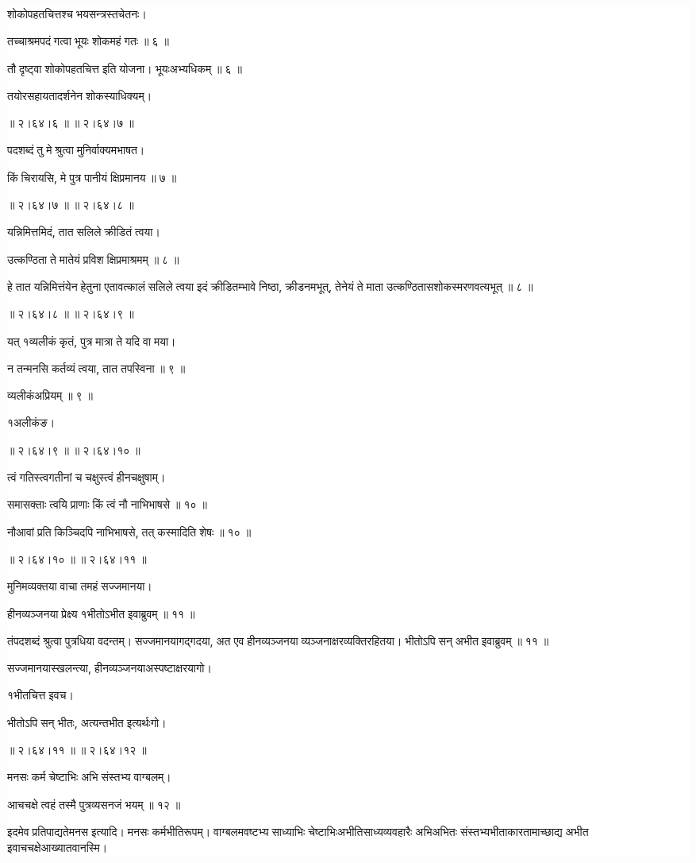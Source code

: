 शोकोपहतचित्तश्च भयसन्त्रस्तचेतनः।  

तच्चाश्रमपदं गत्वा भूयः शोकमहं गतः  ॥  ६  ॥   

तौ दृष्ट्वा शोकोपहतचित्त इति योजना। भूयःअभ्यधिकम्  ॥  ६  ॥   

तयोरसहायतादर्शनेन शोकस्याधिक्यम्।  

 ॥ २।६४।६ ॥  ॥ २।६४।७ ॥   

पदशब्दं तु मे श्रुत्वा मुनिर्वाक्यमभाषत।  

किं चिरायसि, मे पुत्र पानीयं क्षिप्रमानय  ॥  ७  ॥   

 ॥ २।६४।७ ॥  ॥ २।६४।८ ॥   

यन्निमित्तमिदं, तात सलिले क्रीडितं त्वया।  

उत्कण्ठिता ते मातेयं प्रविश क्षिप्रमाश्रमम्  ॥  ८  ॥   

हे तात यन्निमित्तंयेन हेतुना एतावत्कालं सलिले त्वया इदं क्रीडितम्भावे निष्ठा, क्रीडनमभूत्, तेनेयं ते माता उत्कण्ठितासशोकस्मरणवत्यभूत्  ॥  ८  ॥   

 ॥ २।६४।८ ॥  ॥ २।६४।९ ॥   

यत् १व्यलीकं कृतं, पुत्र मात्रा ते यदि वा मया।  

न तन्मनसि कर्तव्यं त्वया, तात तपस्विना  ॥  ९  ॥   

व्यलीकंअप्रियम्  ॥  ९  ॥   

१अलीकंङ।  

 ॥ २।६४।९ ॥  ॥ २।६४।१० ॥   

त्वं गतिस्त्वगतीनां च चक्षुस्त्वं हीनचक्षुषाम्।  

समासक्ताः त्वयि प्राणाः किं त्वं नौ नाभिभाषसे  ॥  १०  ॥   

नौआवां प्रति किञ्चिदपि नाभिभाषसे, तत् कस्मादिति शेषः  ॥  १०  ॥   

 ॥ २।६४।१० ॥  ॥ २।६४।११ ॥   

मुनिमव्यक्तया वाचा तमहं सज्जमानया।  

हीनव्यञ्जनया प्रेक्ष्य १भीतोऽभीत इवाब्रुवम्  ॥  ११  ॥   

तंपदशब्दं श्रुत्वा पुत्रधिया वदन्तम्। सज्जमानयागद्गदया, अत एव हीनव्यञ्जनया व्यञ्जनाक्षरव्यक्तिरहितया। भीतोऽपि सन् अभीत इवाब्रुवम्  ॥  ११  ॥   

सज्जमानयास्खलन्त्या, हीनव्यञ्जनयाअस्पष्टाक्षरयागो।  

१भीतचित्त इवच।  

भीतोऽपि सन् भीतः, अत्यन्तभीत इत्यर्थःगो।  

 ॥ २।६४।११ ॥  ॥ २।६४।१२ ॥   

मनसः कर्म चेष्टाभिः अभि संस्तभ्य वाग्बलम्।  

आचचक्षे त्वहं तस्मै पुत्रव्यसनजं भयम्  ॥  १२  ॥   

इदमेव प्रतिपाद्यतेमनस इत्यादि। मनसः कर्मभीतिरूपम्। वाग्बलमवष्टभ्य साध्याभिः चेष्टाभिःअभीतिसाध्यव्यवहारैः अभिअभितः संस्तभ्यभीताकारतामाच्छाद्य अभीत इवाचचक्षेआख्यातवानस्मि।  
